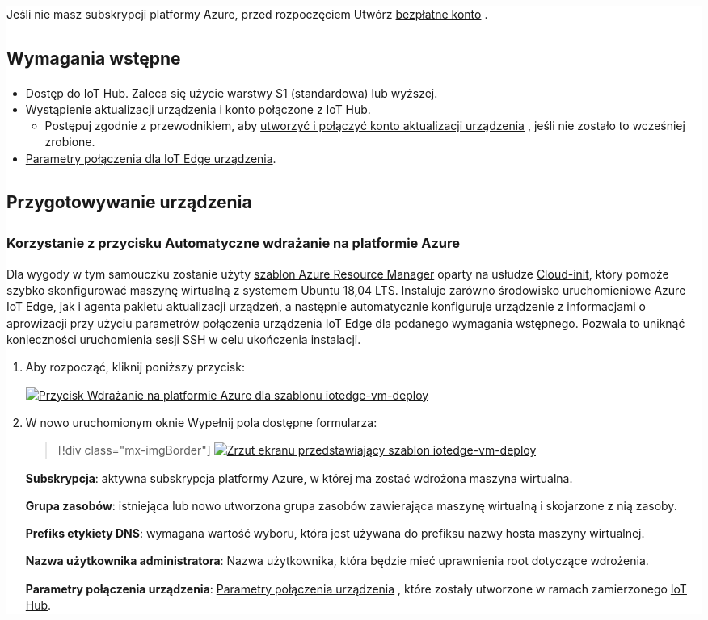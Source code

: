 Jeśli nie masz subskrypcji platformy Azure, przed rozpoczęciem Utwórz [bezpłatne konto](https://azure.microsoft.com/free/?WT.mc_id=A261C142F) .

## <a name="prerequisites"></a>Wymagania wstępne

* Dostęp do IoT Hub. Zaleca się użycie warstwy S1 (standardowa) lub wyższej.
* Wystąpienie aktualizacji urządzenia i konto połączone z IoT Hub.
  * Postępuj zgodnie z przewodnikiem, aby [utworzyć i połączyć konto aktualizacji urządzenia](create-device-update-account.md) , jeśli nie zostało to wcześniej zrobione.
* [Parametry połączenia dla IoT Edge urządzenia](../iot-edge/how-to-register-device.md?view=iotedge-2020-11&preserve-view=true#view-registered-devices-and-retrieve-connection-strings).

## <a name="prepare-a-device"></a>Przygotowywanie urządzenia
### <a name="using-the-automated-deploy-to-azure-button"></a>Korzystanie z przycisku Automatyczne wdrażanie na platformie Azure

Dla wygody w tym samouczku zostanie użyty [szablon Azure Resource Manager](../azure-resource-manager/templates/overview.md) oparty na usłudze [Cloud-init](../virtual-machines/linux/using-cloud-init.md), który pomoże szybko skonfigurować maszynę wirtualną z systemem Ubuntu 18,04 LTS. Instaluje zarówno środowisko uruchomieniowe Azure IoT Edge, jak i agenta pakietu aktualizacji urządzeń, a następnie automatycznie konfiguruje urządzenie z informacjami o aprowizacji przy użyciu parametrów połączenia urządzenia IoT Edge dla podanego wymagania wstępnego. Pozwala to uniknąć konieczności uruchomienia sesji SSH w celu ukończenia instalacji.

1. Aby rozpocząć, kliknij poniższy przycisk:

   [![Przycisk Wdrażanie na platformie Azure dla szablonu iotedge-vm-deploy](https://aka.ms/deploytoazurebutton)](https://portal.azure.com/#create/Microsoft.Template/uri/https%3A%2F%2Fraw.githubusercontent.com%2Fazure%2Fiotedge-vm-deploy%2F1.2.0-rc4%2FedgeDeploy.json)

1. W nowo uruchomionym oknie Wypełnij pola dostępne formularza:

    > [!div class="mx-imgBorder"]
    > [![Zrzut ekranu przedstawiający szablon iotedge-vm-deploy](../iot-edge/media/how-to-install-iot-edge-ubuntuvm/iotedge-vm-deploy.png)](../iot-edge/media/how-to-install-iot-edge-ubuntuvm/iotedge-vm-deploy.png)

    **Subskrypcja**: aktywna subskrypcja platformy Azure, w której ma zostać wdrożona maszyna wirtualna.

    **Grupa zasobów**: istniejąca lub nowo utworzona grupa zasobów zawierająca maszynę wirtualną i skojarzone z nią zasoby.

    **Prefiks etykiety DNS**: wymagana wartość wyboru, która jest używana do prefiksu nazwy hosta maszyny wirtualnej.

    **Nazwa użytkownika administratora**: Nazwa użytkownika, która będzie mieć uprawnienia root dotyczące wdrożenia.

    **Parametry połączenia urządzenia**: [Parametry połączenia urządzenia](../iot-edge/how-to-register-device.md) , które zostały utworzone w ramach zamierzonego [IoT Hub](../iot-hub/about-iot-hub.md).
